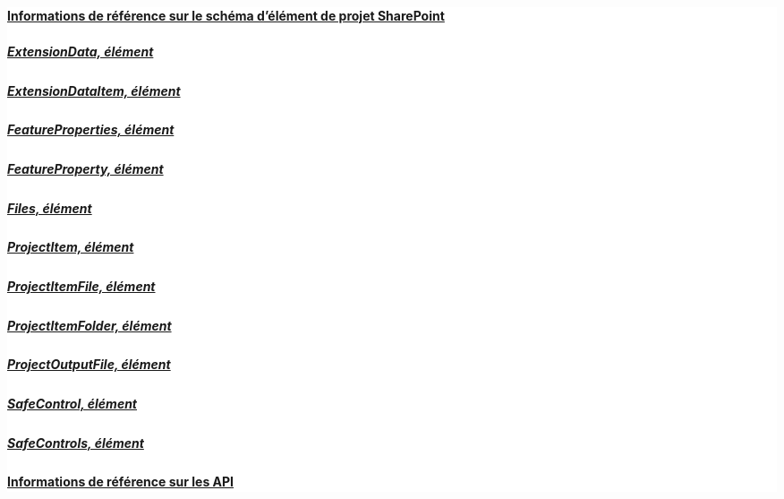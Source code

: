 #### [Informations de référence sur le schéma d’élément de projet SharePoint](sharepoint-project-item-schema-reference.md)
##### [ExtensionData, élément](extensiondata-element.md)
##### [ExtensionDataItem, élément](extensiondataitem-element.md)
##### [FeatureProperties, élément](featureproperties-element.md)
##### [FeatureProperty, élément](featureproperty-element.md)
##### [Files, élément](files-element.md)
##### [ProjectItem, élément](projectitem-element.md)
##### [ProjectItemFile, élément](projectitemfile-element.md)
##### [ProjectItemFolder, élément](projectitemfolder-element.md)
##### [ProjectOutputFile, élément](projectoutputfile-element.md)
##### [SafeControl, élément](safecontrol-element.md)
##### [SafeControls, élément](safecontrols-element.md)
#### [Informations de référence sur les API](api-reference-sharepoint-tools-extensibility.md)
